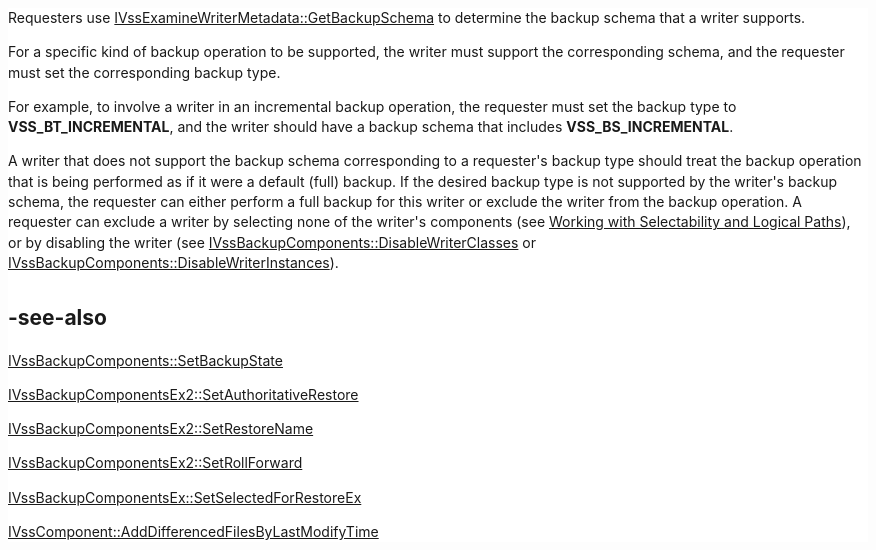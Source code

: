 Requesters use 
    <a href="https://docs.microsoft.com/windows/desktop/api/vsbackup/nf-vsbackup-ivssexaminewritermetadata-getbackupschema">IVssExamineWriterMetadata::GetBackupSchema</a> 
    to determine the backup schema that a writer supports.

For a specific kind of backup operation to be supported, the writer must support the corresponding schema, and 
    the requester must set the corresponding backup type.

For example, to involve a writer in an incremental backup operation, the requester must set the backup type to 
    <b>VSS_BT_INCREMENTAL</b>, and the writer should have a backup schema that includes <b>VSS_BS_INCREMENTAL</b>.

A writer that does not support the backup schema corresponding to a requester's backup type should treat the backup operation that is being performed as if it were a default (full) backup. If the desired backup type is not supported by the writer's backup schema, the requester can either perform a full backup for this writer or exclude the writer from the backup operation. A requester can exclude a writer by selecting none of the writer's components (see 
    <a href="https://docs.microsoft.com/windows/desktop/VSS/working-with-selectability-and-logical-paths">Working with Selectability and 
    Logical Paths</a>), or by disabling the writer (see 
    <a href="https://docs.microsoft.com/windows/desktop/api/vsbackup/nf-vsbackup-ivssbackupcomponents-disablewriterclasses">IVssBackupComponents::DisableWriterClasses</a> or 
    <a href="https://docs.microsoft.com/windows/desktop/api/vsbackup/nf-vsbackup-ivssbackupcomponents-disablewriterinstances">IVssBackupComponents::DisableWriterInstances</a>).




## -see-also




<a href="https://docs.microsoft.com/windows/desktop/api/vsbackup/nf-vsbackup-ivssbackupcomponents-setbackupstate">IVssBackupComponents::SetBackupState</a>



<a href="https://docs.microsoft.com/windows/desktop/api/vsbackup/nf-vsbackup-ivssbackupcomponentsex2-setauthoritativerestore">IVssBackupComponentsEx2::SetAuthoritativeRestore</a>



<a href="https://docs.microsoft.com/windows/desktop/api/vsbackup/nf-vsbackup-ivssbackupcomponentsex2-setrestorename">IVssBackupComponentsEx2::SetRestoreName</a>



<a href="https://docs.microsoft.com/windows/desktop/api/vsbackup/nf-vsbackup-ivssbackupcomponentsex2-setrollforward">IVssBackupComponentsEx2::SetRollForward</a>



<a href="https://docs.microsoft.com/windows/desktop/api/vsbackup/nf-vsbackup-ivssbackupcomponentsex-setselectedforrestoreex">IVssBackupComponentsEx::SetSelectedForRestoreEx</a>



<a href="https://docs.microsoft.com/windows/desktop/api/vswriter/nf-vswriter-ivsscomponent-adddifferencedfilesbylastmodifytime">IVssComponent::AddDifferencedFilesByLastModifyTime</a>
